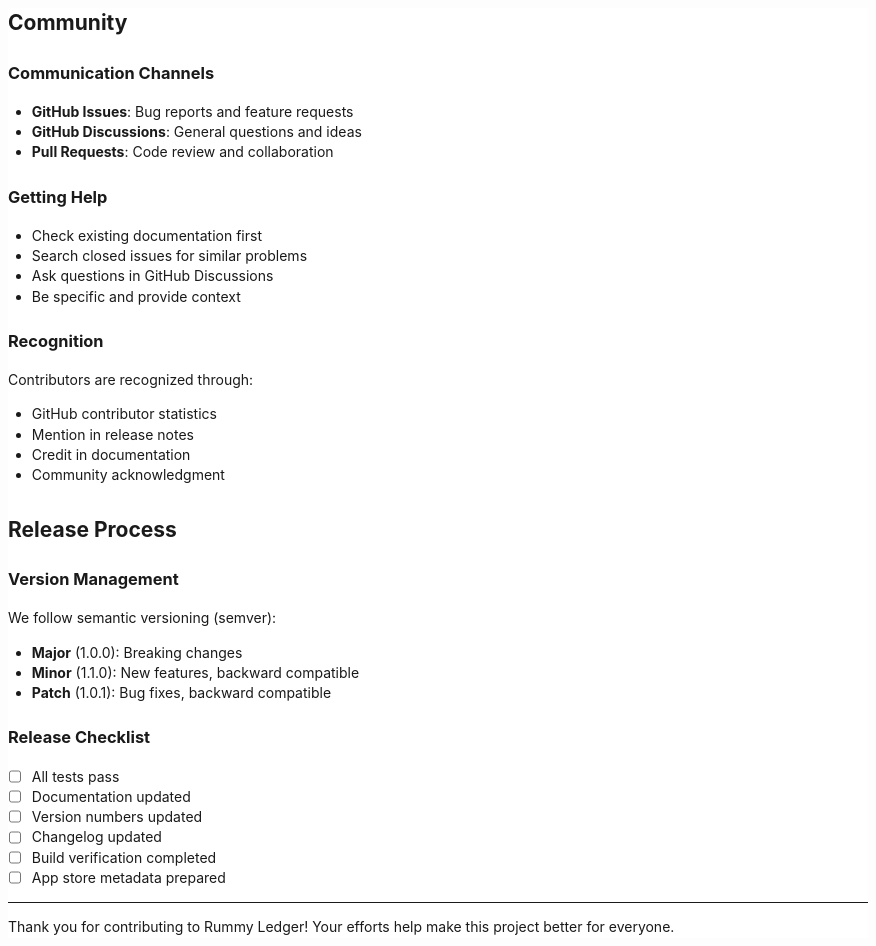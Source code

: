 ## Community

### Communication Channels

- **GitHub Issues**: Bug reports and feature requests
- **GitHub Discussions**: General questions and ideas
- **Pull Requests**: Code review and collaboration

### Getting Help

- Check existing documentation first
- Search closed issues for similar problems
- Ask questions in GitHub Discussions
- Be specific and provide context

### Recognition

Contributors are recognized through:
- GitHub contributor statistics
- Mention in release notes
- Credit in documentation
- Community acknowledgment

## Release Process

### Version Management

We follow semantic versioning (semver):
- **Major** (1.0.0): Breaking changes
- **Minor** (1.1.0): New features, backward compatible
- **Patch** (1.0.1): Bug fixes, backward compatible

### Release Checklist

- [ ] All tests pass
- [ ] Documentation updated
- [ ] Version numbers updated
- [ ] Changelog updated
- [ ] Build verification completed
- [ ] App store metadata prepared

---

Thank you for contributing to Rummy Ledger! Your efforts help make this project better for everyone.